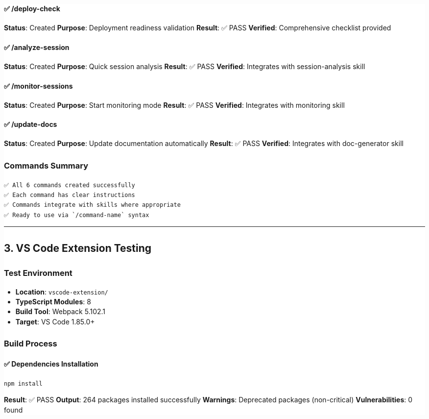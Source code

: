 #### ✅ /deploy-check
**Status**: Created
**Purpose**: Deployment readiness validation
**Result**: ✅ PASS
**Verified**: Comprehensive checklist provided

#### ✅ /analyze-session
**Status**: Created
**Purpose**: Quick session analysis
**Result**: ✅ PASS
**Verified**: Integrates with session-analysis skill

#### ✅ /monitor-sessions
**Status**: Created
**Purpose**: Start monitoring mode
**Result**: ✅ PASS
**Verified**: Integrates with monitoring skill

#### ✅ /update-docs
**Status**: Created
**Purpose**: Update documentation automatically
**Result**: ✅ PASS
**Verified**: Integrates with doc-generator skill

### Commands Summary
```
✅ All 6 commands created successfully
✅ Each command has clear instructions
✅ Commands integrate with skills where appropriate
✅ Ready to use via `/command-name` syntax
```

---

## 3. VS Code Extension Testing

### Test Environment
- **Location**: `vscode-extension/`
- **TypeScript Modules**: 8
- **Build Tool**: Webpack 5.102.1
- **Target**: VS Code 1.85.0+

### Build Process

#### ✅ Dependencies Installation
```bash
npm install
```
**Result**: ✅ PASS
**Output**: 264 packages installed successfully
**Warnings**: Deprecated packages (non-critical)
**Vulnerabilities**: 0 found
